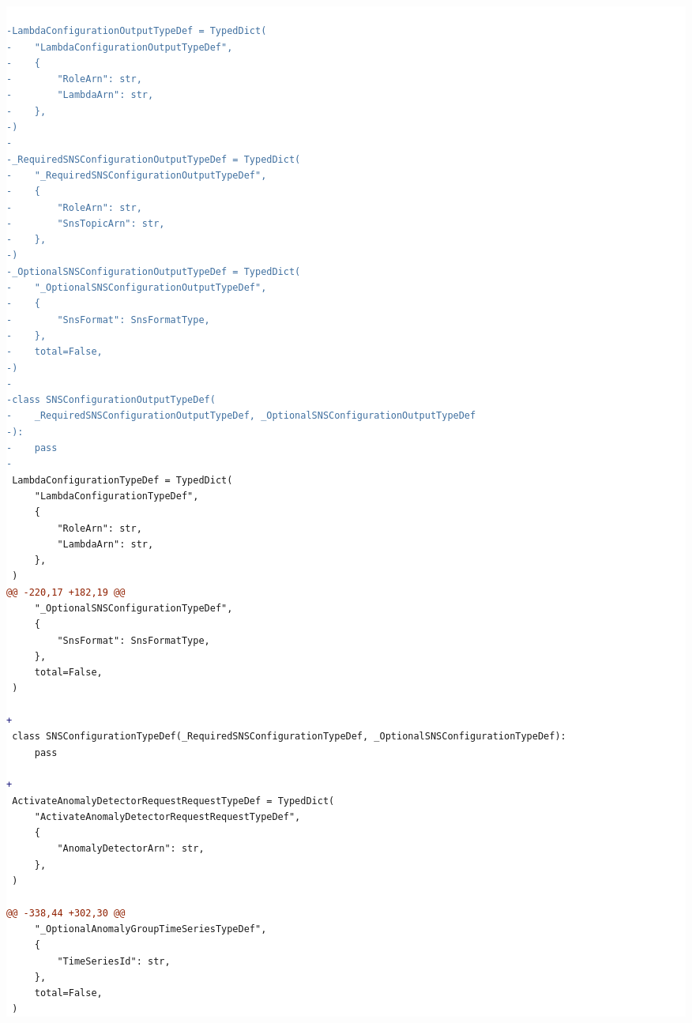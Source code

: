 ```diff
 
-LambdaConfigurationOutputTypeDef = TypedDict(
-    "LambdaConfigurationOutputTypeDef",
-    {
-        "RoleArn": str,
-        "LambdaArn": str,
-    },
-)
-
-_RequiredSNSConfigurationOutputTypeDef = TypedDict(
-    "_RequiredSNSConfigurationOutputTypeDef",
-    {
-        "RoleArn": str,
-        "SnsTopicArn": str,
-    },
-)
-_OptionalSNSConfigurationOutputTypeDef = TypedDict(
-    "_OptionalSNSConfigurationOutputTypeDef",
-    {
-        "SnsFormat": SnsFormatType,
-    },
-    total=False,
-)
-
-class SNSConfigurationOutputTypeDef(
-    _RequiredSNSConfigurationOutputTypeDef, _OptionalSNSConfigurationOutputTypeDef
-):
-    pass
-
 LambdaConfigurationTypeDef = TypedDict(
     "LambdaConfigurationTypeDef",
     {
         "RoleArn": str,
         "LambdaArn": str,
     },
 )
@@ -220,17 +182,19 @@
     "_OptionalSNSConfigurationTypeDef",
     {
         "SnsFormat": SnsFormatType,
     },
     total=False,
 )
 
+
 class SNSConfigurationTypeDef(_RequiredSNSConfigurationTypeDef, _OptionalSNSConfigurationTypeDef):
     pass
 
+
 ActivateAnomalyDetectorRequestRequestTypeDef = TypedDict(
     "ActivateAnomalyDetectorRequestRequestTypeDef",
     {
         "AnomalyDetectorArn": str,
     },
 )
 
@@ -338,44 +302,30 @@
     "_OptionalAnomalyGroupTimeSeriesTypeDef",
     {
         "TimeSeriesId": str,
     },
     total=False,
 )
```
